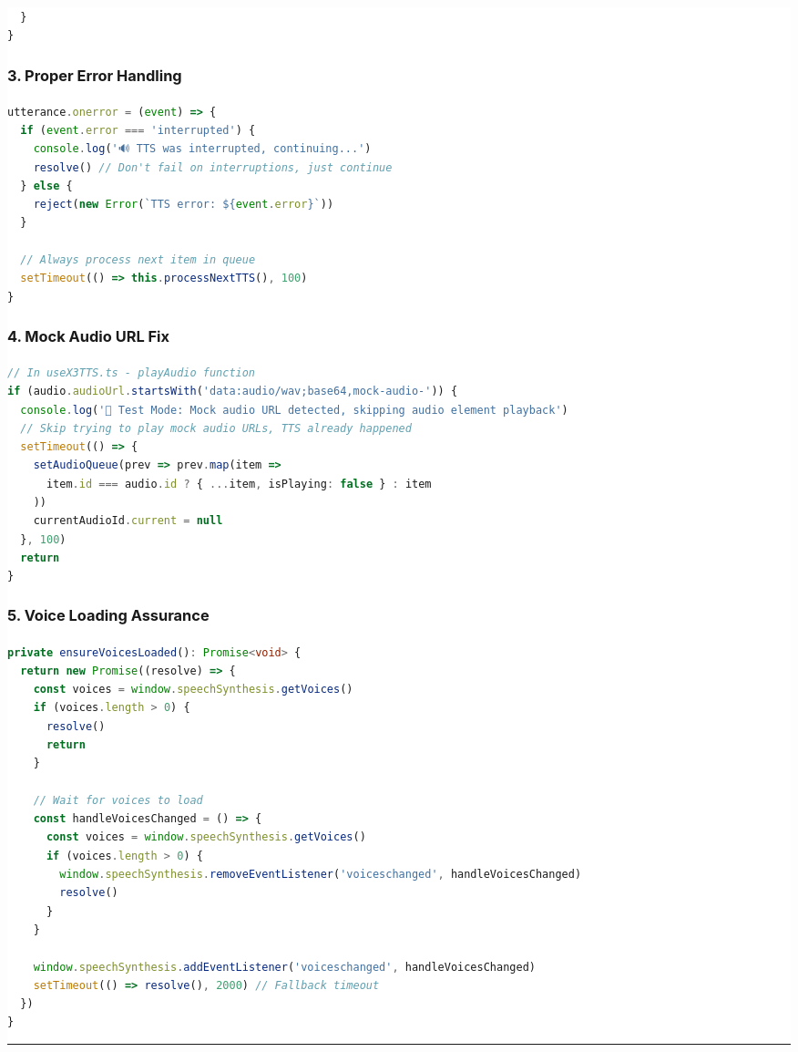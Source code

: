 ```typescript
  }
}
```

### **3. Proper Error Handling**
```typescript
utterance.onerror = (event) => {
  if (event.error === 'interrupted') {
    console.log('🔊 TTS was interrupted, continuing...')
    resolve() // Don't fail on interruptions, just continue
  } else {
    reject(new Error(`TTS error: ${event.error}`))
  }
  
  // Always process next item in queue
  setTimeout(() => this.processNextTTS(), 100)
}
```

### **4. Mock Audio URL Fix**
```typescript
// In useX3TTS.ts - playAudio function
if (audio.audioUrl.startsWith('data:audio/wav;base64,mock-audio-')) {
  console.log('🧪 Test Mode: Mock audio URL detected, skipping audio element playback')
  // Skip trying to play mock audio URLs, TTS already happened
  setTimeout(() => {
    setAudioQueue(prev => prev.map(item => 
      item.id === audio.id ? { ...item, isPlaying: false } : item
    ))
    currentAudioId.current = null
  }, 100)
  return
}
```

### **5. Voice Loading Assurance**
```typescript
private ensureVoicesLoaded(): Promise<void> {
  return new Promise((resolve) => {
    const voices = window.speechSynthesis.getVoices()
    if (voices.length > 0) {
      resolve()
      return
    }

    // Wait for voices to load
    const handleVoicesChanged = () => {
      const voices = window.speechSynthesis.getVoices()
      if (voices.length > 0) {
        window.speechSynthesis.removeEventListener('voiceschanged', handleVoicesChanged)
        resolve()
      }
    }

    window.speechSynthesis.addEventListener('voiceschanged', handleVoicesChanged)
    setTimeout(() => resolve(), 2000) // Fallback timeout
  })
}
```

---